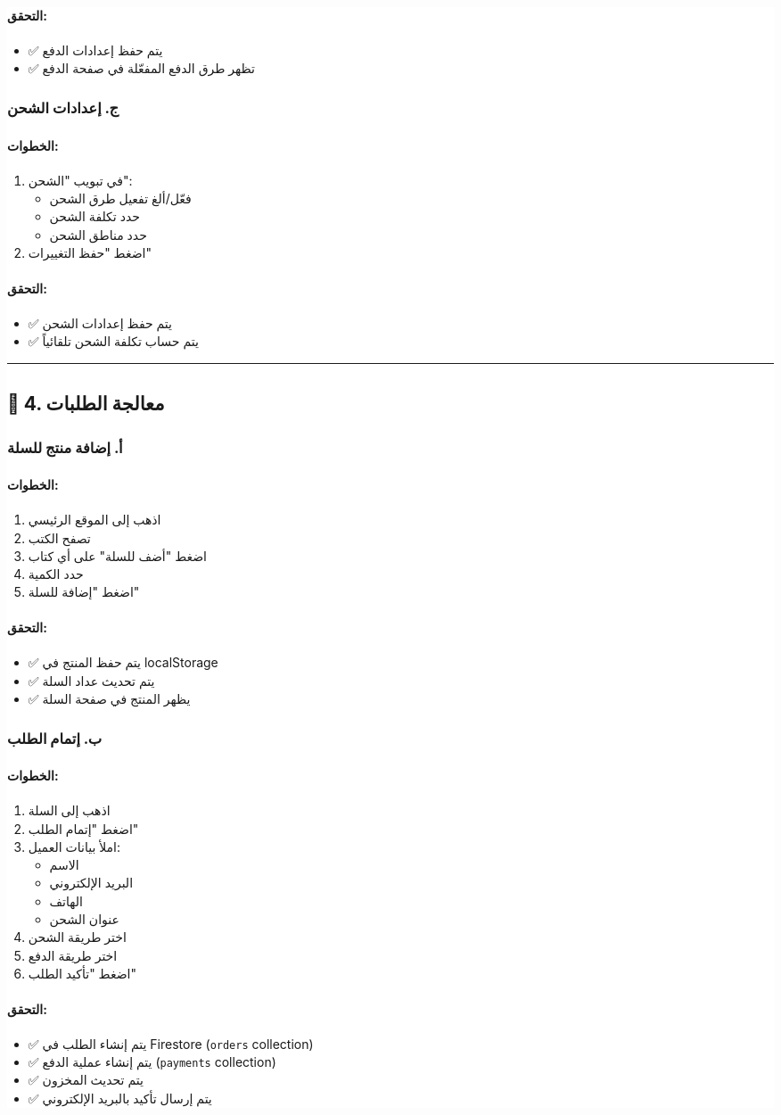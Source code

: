 #### **التحقق:**
- ✅ يتم حفظ إعدادات الدفع
- ✅ تظهر طرق الدفع المفعّلة في صفحة الدفع

### **ج. إعدادات الشحن**

#### **الخطوات:**
1. في تبويب "الشحن":
   - فعّل/ألغ تفعيل طرق الشحن
   - حدد تكلفة الشحن
   - حدد مناطق الشحن
2. اضغط "حفظ التغييرات"

#### **التحقق:**
- ✅ يتم حفظ إعدادات الشحن
- ✅ يتم حساب تكلفة الشحن تلقائياً

---

## 🛒 **4. معالجة الطلبات**

### **أ. إضافة منتج للسلة**

#### **الخطوات:**
1. اذهب إلى الموقع الرئيسي
2. تصفح الكتب
3. اضغط "أضف للسلة" على أي كتاب
4. حدد الكمية
5. اضغط "إضافة للسلة"

#### **التحقق:**
- ✅ يتم حفظ المنتج في localStorage
- ✅ يتم تحديث عداد السلة
- ✅ يظهر المنتج في صفحة السلة

### **ب. إتمام الطلب**

#### **الخطوات:**
1. اذهب إلى السلة
2. اضغط "إتمام الطلب"
3. املأ بيانات العميل:
   - الاسم
   - البريد الإلكتروني
   - الهاتف
   - عنوان الشحن
4. اختر طريقة الشحن
5. اختر طريقة الدفع
6. اضغط "تأكيد الطلب"

#### **التحقق:**
- ✅ يتم إنشاء الطلب في Firestore (`orders` collection)
- ✅ يتم إنشاء عملية الدفع (`payments` collection)
- ✅ يتم تحديث المخزون
- ✅ يتم إرسال تأكيد بالبريد الإلكتروني
